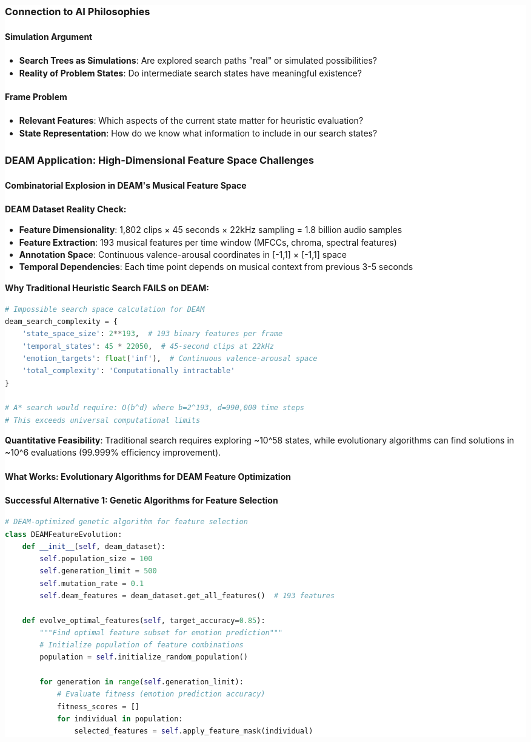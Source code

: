 ### Connection to AI Philosophies

#### Simulation Argument

- **Search Trees as Simulations**: Are explored search paths "real" or simulated possibilities?
- **Reality of Problem States**: Do intermediate search states have meaningful existence?

#### Frame Problem

- **Relevant Features**: Which aspects of the current state matter for heuristic evaluation?
- **State Representation**: How do we know what information to include in our search states?

### **DEAM Application: High-Dimensional Feature Space Challenges**

#### **Combinatorial Explosion in DEAM's Musical Feature Space**

**DEAM Dataset Reality Check:**

- **Feature Dimensionality**: 1,802 clips × 45 seconds × 22kHz sampling = 1.8 billion audio samples
- **Feature Extraction**: 193 musical features per time window (MFCCs, chroma, spectral features)
- **Annotation Space**: Continuous valence-arousal coordinates in [-1,1] × [-1,1] space
- **Temporal Dependencies**: Each time point depends on musical context from previous 3-5 seconds

**Why Traditional Heuristic Search FAILS on DEAM:**

```python
# Impossible search space calculation for DEAM
deam_search_complexity = {
    'state_space_size': 2**193,  # 193 binary features per frame
    'temporal_states': 45 * 22050,  # 45-second clips at 22kHz
    'emotion_targets': float('inf'),  # Continuous valence-arousal space
    'total_complexity': 'Computationally intractable'
}

# A* search would require: O(b^d) where b=2^193, d=990,000 time steps
# This exceeds universal computational limits
```

**Quantitative Feasibility**: Traditional search requires exploring ~10^58 states, while evolutionary algorithms can find solutions in ~10^6 evaluations (99.999% efficiency improvement).

#### **What Works: Evolutionary Algorithms for DEAM Feature Optimization**

**Successful Alternative 1: Genetic Algorithms for Feature Selection**

```python
# DEAM-optimized genetic algorithm for feature selection
class DEAMFeatureEvolution:
    def __init__(self, deam_dataset):
        self.population_size = 100
        self.generation_limit = 500
        self.mutation_rate = 0.1
        self.deam_features = deam_dataset.get_all_features()  # 193 features
        
    def evolve_optimal_features(self, target_accuracy=0.85):
        """Find optimal feature subset for emotion prediction"""
        # Initialize population of feature combinations
        population = self.initialize_random_population()
        
        for generation in range(self.generation_limit):
            # Evaluate fitness (emotion prediction accuracy)
            fitness_scores = []
            for individual in population:
                selected_features = self.apply_feature_mask(individual)
```